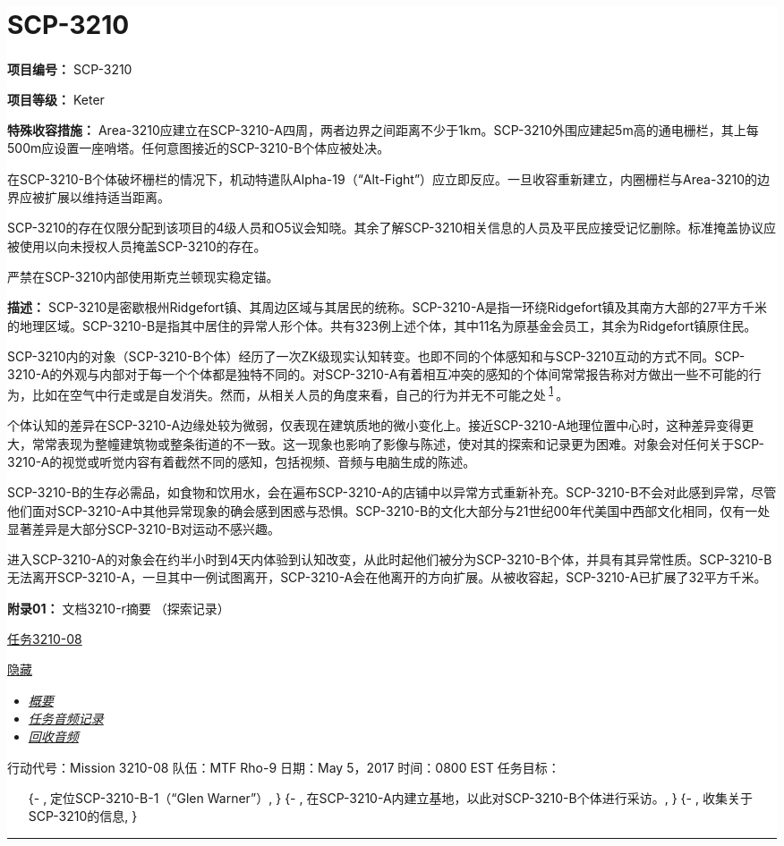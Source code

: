 # SCP-3210
                        


**项目编号：** SCP-3210

**项目等级：** Keter

**特殊收容措施：** Area-3210应建立在SCP-3210-A四周，两者边界之间距离不少于1km。SCP-3210外围应建起5m高的通电栅栏，其上每500m应设置一座哨塔。任何意图接近的SCP-3210-B个体应被处决。

在SCP-3210-B个体破坏栅栏的情况下，机动特遣队Alpha-19（“Alt-Fight”）应立即反应。一旦收容重新建立，内圈栅栏与Area-3210的边界应被扩展以维持适当距离。

SCP-3210的存在仅限分配到该项目的4级人员和O5议会知晓。其余了解SCP-3210相关信息的人员及平民应接受记忆删除。标准掩盖协议应被使用以向未授权人员掩盖SCP-3210的存在。

严禁在SCP-3210内部使用斯克兰顿现实稳定锚。

**描述：** SCP-3210是密歇根州Ridgefort镇、其周边区域与其居民的统称。SCP-3210-A是指一环绕Ridgefort镇及其南方大部的27平方千米的地理区域。SCP-3210-B是指其中居住的异常人形个体。共有323例上述个体，其中11名为原基金会员工，其余为Ridgefort镇原住民。

SCP-3210内的对象（SCP-3210-B个体）经历了一次ZK级现实认知转变。也即不同的个体感知和与SCP-3210互动的方式不同。SCP-3210-A的外观与内部对于每一个个体都是独特不同的。对SCP-3210-A有着相互冲突的感知的个体间常常报告称对方做出一些不可能的行为，比如在空气中行走或是自发消失。然而，从相关人员的角度来看，自己的行为并无不可能之处<sup class='footnoteref'>
 <a shape='rect' class='footnoteref' id='footnoteref-1' href='javascript:;' onclick='WIKIDOT.page.utils.scrollToReference(&apos;footnote-1&apos;)'>1</a>
</sup>。

个体认知的差异在SCP-3210-A边缘处较为微弱，仅表现在建筑质地的微小变化上。接近SCP-3210-A地理位置中心时，这种差异变得更大，常常表现为整幢建筑物或整条街道的不一致。这一现象也影响了影像与陈述，使对其的探索和记录更为困难。对象会对任何关于SCP-3210-A的视觉或听觉内容有着截然不同的感知，包括视频、音频与电脑生成的陈述。

SCP-3210-B的生存必需品，如食物和饮用水，会在遍布SCP-3210-A的店铺中以异常方式重新补充。SCP-3210-B不会对此感到异常，尽管他们面对SCP-3210-A中其他异常现象的确会感到困惑与恐惧。SCP-3210-B的文化大部分与21世纪00年代美国中西部文化相同，仅有一处显著差异是大部分SCP-3210-B对运动不感兴趣。

进入SCP-3210-A的对象会在约半小时到4天内体验到认知改变，从此时起他们被分为SCP-3210-B个体，并具有其异常性质。SCP-3210-B无法离开SCP-3210-A，一旦其中一例试图离开，SCP-3210-A会在他离开的方向扩展。从被收容起，SCP-3210-A已扩展了32平方千米。

**附录01：** 文档3210-r摘要 （探索记录）


<a shape='rect' class='collapsible-block-link' href='javascript:;'>&#20219;&#21153;3210-08</a>

<a shape='rect' class='collapsible-block-link' href='javascript:;'>&#38544;&#34255;</a>


- [*概要* ](javascript:;)
- [*任务音频记录* ](javascript:;)
- [*回收音频* ](javascript:;)



行动代号：Mission 3210-08
队伍：MTF Rho-9
日期：May 5，2017
时间：0800 EST
任务目标：

<ol>{- , &#23450;&#20301;SCP-3210-B-1&#65288;&#8220;Glen Warner&#8221;&#65289;, }
{- , &#22312;SCP-3210-A&#20869;&#24314;&#31435;&#22522;&#22320;&#65292;&#20197;&#27492;&#23545;SCP-3210-B&#20010;&#20307;&#36827;&#34892;&#37319;&#35775;&#12290;, }
{- , &#25910;&#38598;&#20851;&#20110; SCP-3210&#30340;&#20449;&#24687;, }
</ol>

---